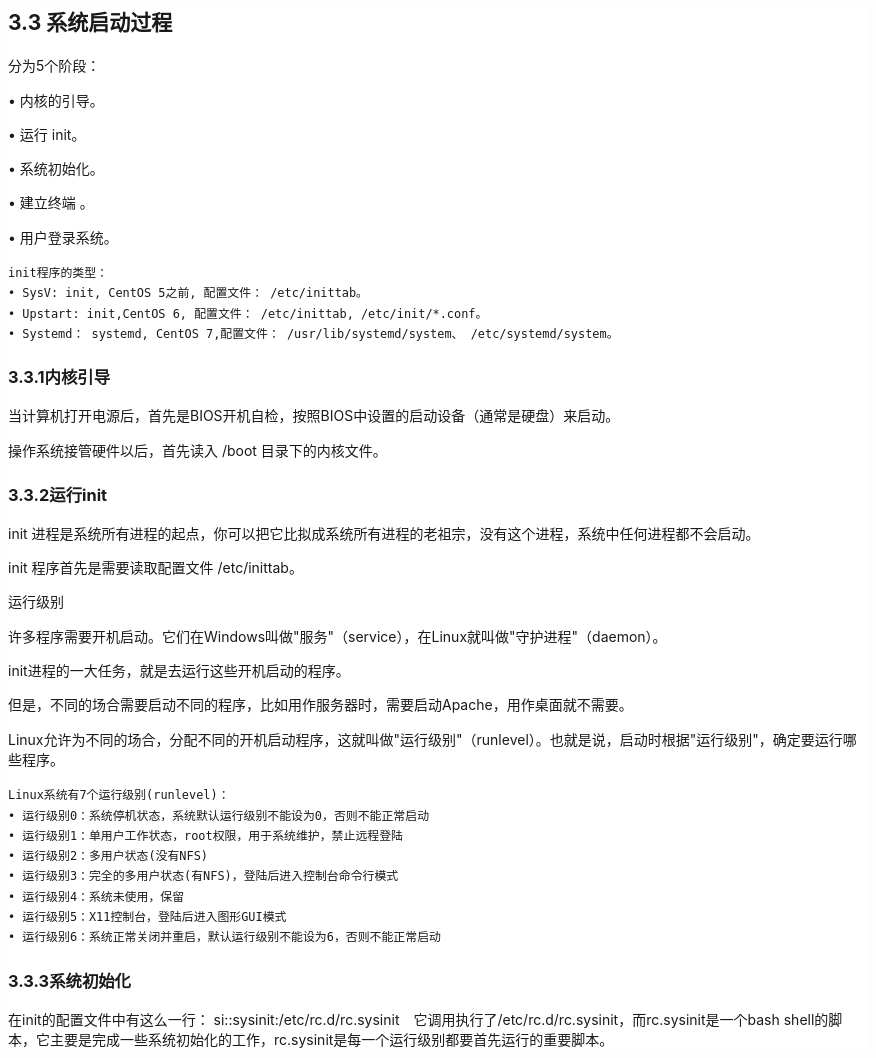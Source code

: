 ## 3.3 系统启动过程

分为5个阶段：

• 内核的引导。

• 运行 init。

• 系统初始化。

• 建立终端 。

• 用户登录系统。

```
init程序的类型：  
• SysV: init, CentOS 5之前, 配置文件： /etc/inittab。   
• Upstart: init,CentOS 6, 配置文件： /etc/inittab, /etc/init/*.conf。  
• Systemd： systemd, CentOS 7,配置文件： /usr/lib/systemd/system、 /etc/systemd/system。  
```

### 3.3.1内核引导

当计算机打开电源后，首先是BIOS开机自检，按照BIOS中设置的启动设备（通常是硬盘）来启动。

操作系统接管硬件以后，首先读入 /boot 目录下的内核文件。


### 3.3.2运行init

init 进程是系统所有进程的起点，你可以把它比拟成系统所有进程的老祖宗，没有这个进程，系统中任何进程都不会启动。

init 程序首先是需要读取配置文件 /etc/inittab。

运行级别

许多程序需要开机启动。它们在Windows叫做"服务"（service），在Linux就叫做"守护进程"（daemon）。

init进程的一大任务，就是去运行这些开机启动的程序。

但是，不同的场合需要启动不同的程序，比如用作服务器时，需要启动Apache，用作桌面就不需要。

Linux允许为不同的场合，分配不同的开机启动程序，这就叫做"运行级别"（runlevel）。也就是说，启动时根据"运行级别"，确定要运行哪些程序。
```
Linux系统有7个运行级别(runlevel)：
• 运行级别0：系统停机状态，系统默认运行级别不能设为0，否则不能正常启动
• 运行级别1：单用户工作状态，root权限，用于系统维护，禁止远程登陆
• 运行级别2：多用户状态(没有NFS)
• 运行级别3：完全的多用户状态(有NFS)，登陆后进入控制台命令行模式
• 运行级别4：系统未使用，保留
• 运行级别5：X11控制台，登陆后进入图形GUI模式
• 运行级别6：系统正常关闭并重启，默认运行级别不能设为6，否则不能正常启动
```

### 3.3.3系统初始化

在init的配置文件中有这么一行： si::sysinit:/etc/rc.d/rc.sysinit　它调用执行了/etc/rc.d/rc.sysinit，而rc.sysinit是一个bash shell的脚本，它主要是完成一些系统初始化的工作，rc.sysinit是每一个运行级别都要首先运行的重要脚本。
